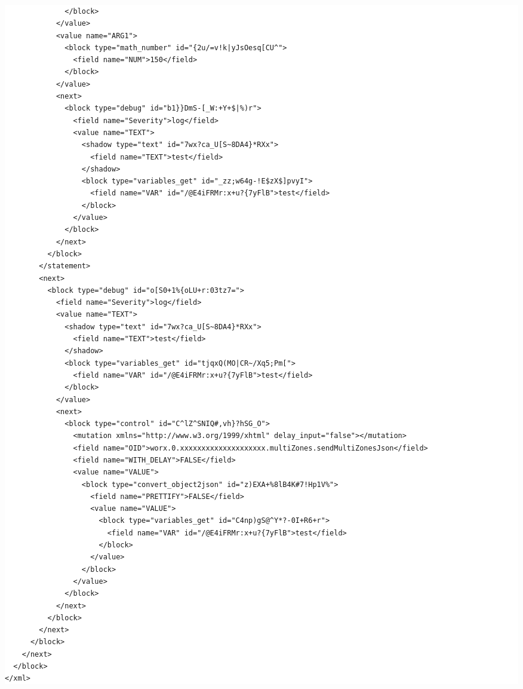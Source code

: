 ```
              </block>
            </value>
            <value name="ARG1">
              <block type="math_number" id="{2u/=v!k|yJsOesq[CU^">
                <field name="NUM">150</field>
              </block>
            </value>
            <next>
              <block type="debug" id="b1}}DmS-[_W:+Y+$|%)r">
                <field name="Severity">log</field>
                <value name="TEXT">
                  <shadow type="text" id="7wx?ca_U[S~8DA4}*RXx">
                    <field name="TEXT">test</field>
                  </shadow>
                  <block type="variables_get" id="_zz;w64g-!E$zX$]pvyI">
                    <field name="VAR" id="/@E4iFRMr:x+u?{7yFlB">test</field>
                  </block>
                </value>
              </block>
            </next>
          </block>
        </statement>
        <next>
          <block type="debug" id="o[S0+1%{oLU+r:03tz7=">
            <field name="Severity">log</field>
            <value name="TEXT">
              <shadow type="text" id="7wx?ca_U[S~8DA4}*RXx">
                <field name="TEXT">test</field>
              </shadow>
              <block type="variables_get" id="tjqxQ(MO|CR~/Xq5;Pm[">
                <field name="VAR" id="/@E4iFRMr:x+u?{7yFlB">test</field>
              </block>
            </value>
            <next>
              <block type="control" id="C^lZ^SNIQ#,vh}?hSG_O">
                <mutation xmlns="http://www.w3.org/1999/xhtml" delay_input="false"></mutation>
                <field name="OID">worx.0.xxxxxxxxxxxxxxxxxxxx.multiZones.sendMultiZonesJson</field>
                <field name="WITH_DELAY">FALSE</field>
                <value name="VALUE">
                  <block type="convert_object2json" id="z)EXA+%8lB4K#7!Hp1V%">
                    <field name="PRETTIFY">FALSE</field>
                    <value name="VALUE">
                      <block type="variables_get" id="C4np)gS@^Y*?-0I+R6+r">
                        <field name="VAR" id="/@E4iFRMr:x+u?{7yFlB">test</field>
                      </block>
                    </value>
                  </block>
                </value>
              </block>
            </next>
          </block>
        </next>
      </block>
    </next>
  </block>
</xml>
```
